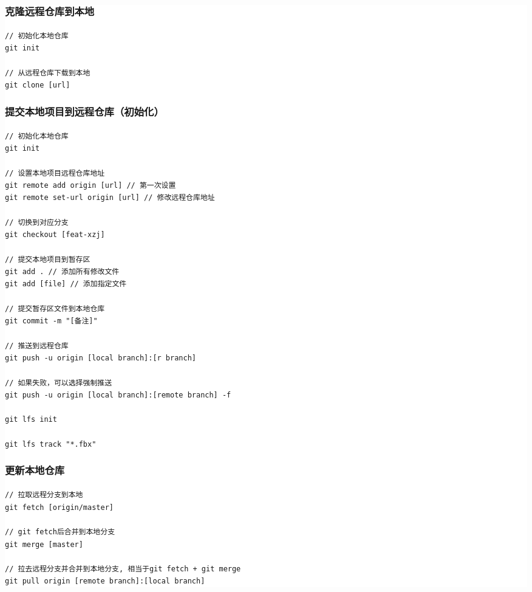 ### 克隆远程仓库到本地

```
// 初始化本地仓库
git init

// 从远程仓库下载到本地
git clone [url]
```

### 提交本地项目到远程仓库（初始化）

```
// 初始化本地仓库
git init

// 设置本地项目远程仓库地址
git remote add origin [url] // 第一次设置
git remote set-url origin [url] // 修改远程仓库地址

// 切换到对应分支
git checkout [feat-xzj]

// 提交本地项目到暂存区
git add . // 添加所有修改文件
git add [file] // 添加指定文件

// 提交暂存区文件到本地仓库
git commit -m "[备注]"

// 推送到远程仓库
git push -u origin [local branch]:[r branch]

// 如果失败，可以选择强制推送
git push -u origin [local branch]:[remote branch] -f

git lfs init

git lfs track "*.fbx"
```

### 更新本地仓库

```
// 拉取远程分支到本地
git fetch [origin/master]

// git fetch后合并到本地分支
git merge [master]

// 拉去远程分支并合并到本地分支, 相当于git fetch + git merge
git pull origin [remote branch]:[local branch]
```
